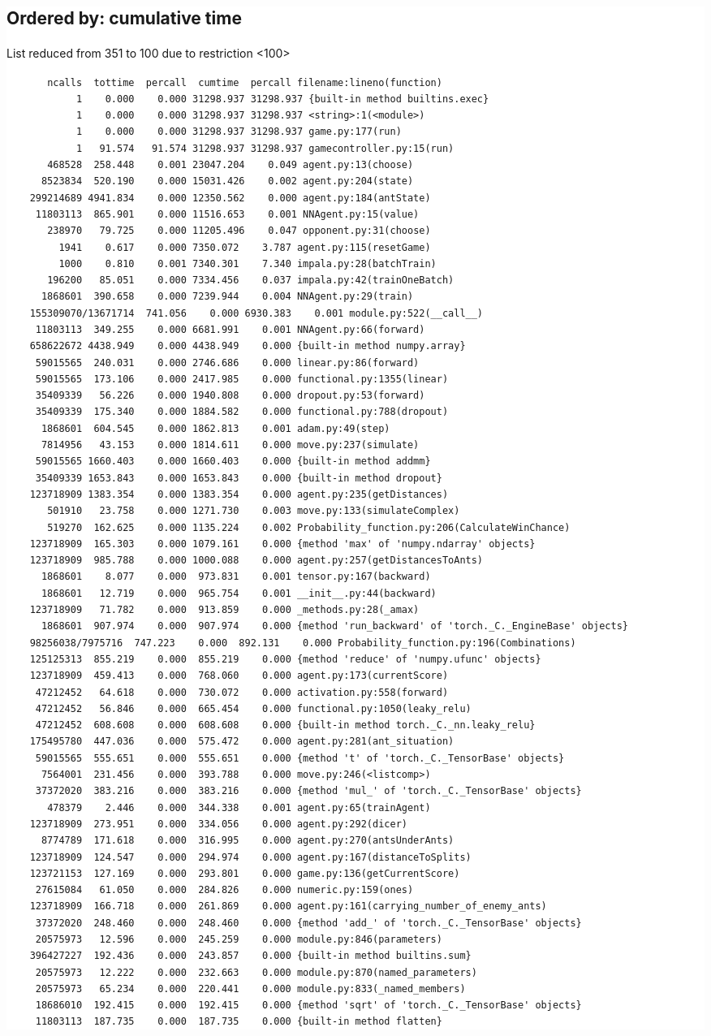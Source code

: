 ##    Ordered by: cumulative time
   List reduced from 351 to 100 due to restriction <100>

           ncalls  tottime  percall  cumtime  percall filename:lineno(function)
                1    0.000    0.000 31298.937 31298.937 {built-in method builtins.exec}
                1    0.000    0.000 31298.937 31298.937 <string>:1(<module>)
                1    0.000    0.000 31298.937 31298.937 game.py:177(run)
                1   91.574   91.574 31298.937 31298.937 gamecontroller.py:15(run)
           468528  258.448    0.001 23047.204    0.049 agent.py:13(choose)
          8523834  520.190    0.000 15031.426    0.002 agent.py:204(state)
        299214689 4941.834    0.000 12350.562    0.000 agent.py:184(antState)
         11803113  865.901    0.000 11516.653    0.001 NNAgent.py:15(value)
           238970   79.725    0.000 11205.496    0.047 opponent.py:31(choose)
             1941    0.617    0.000 7350.072    3.787 agent.py:115(resetGame)
             1000    0.810    0.001 7340.301    7.340 impala.py:28(batchTrain)
           196200   85.051    0.000 7334.456    0.037 impala.py:42(trainOneBatch)
          1868601  390.658    0.000 7239.944    0.004 NNAgent.py:29(train)
        155309070/13671714  741.056    0.000 6930.383    0.001 module.py:522(__call__)
         11803113  349.255    0.000 6681.991    0.001 NNAgent.py:66(forward)
        658622672 4438.949    0.000 4438.949    0.000 {built-in method numpy.array}
         59015565  240.031    0.000 2746.686    0.000 linear.py:86(forward)
         59015565  173.106    0.000 2417.985    0.000 functional.py:1355(linear)
         35409339   56.226    0.000 1940.808    0.000 dropout.py:53(forward)
         35409339  175.340    0.000 1884.582    0.000 functional.py:788(dropout)
          1868601  604.545    0.000 1862.813    0.001 adam.py:49(step)
          7814956   43.153    0.000 1814.611    0.000 move.py:237(simulate)
         59015565 1660.403    0.000 1660.403    0.000 {built-in method addmm}
         35409339 1653.843    0.000 1653.843    0.000 {built-in method dropout}
        123718909 1383.354    0.000 1383.354    0.000 agent.py:235(getDistances)
           501910   23.758    0.000 1271.730    0.003 move.py:133(simulateComplex)
           519270  162.625    0.000 1135.224    0.002 Probability_function.py:206(CalculateWinChance)
        123718909  165.303    0.000 1079.161    0.000 {method 'max' of 'numpy.ndarray' objects}
        123718909  985.788    0.000 1000.088    0.000 agent.py:257(getDistancesToAnts)
          1868601    8.077    0.000  973.831    0.001 tensor.py:167(backward)
          1868601   12.719    0.000  965.754    0.001 __init__.py:44(backward)
        123718909   71.782    0.000  913.859    0.000 _methods.py:28(_amax)
          1868601  907.974    0.000  907.974    0.000 {method 'run_backward' of 'torch._C._EngineBase' objects}
        98256038/7975716  747.223    0.000  892.131    0.000 Probability_function.py:196(Combinations)
        125125313  855.219    0.000  855.219    0.000 {method 'reduce' of 'numpy.ufunc' objects}
        123718909  459.413    0.000  768.060    0.000 agent.py:173(currentScore)
         47212452   64.618    0.000  730.072    0.000 activation.py:558(forward)
         47212452   56.846    0.000  665.454    0.000 functional.py:1050(leaky_relu)
         47212452  608.608    0.000  608.608    0.000 {built-in method torch._C._nn.leaky_relu}
        175495780  447.036    0.000  575.472    0.000 agent.py:281(ant_situation)
         59015565  555.651    0.000  555.651    0.000 {method 't' of 'torch._C._TensorBase' objects}
          7564001  231.456    0.000  393.788    0.000 move.py:246(<listcomp>)
         37372020  383.216    0.000  383.216    0.000 {method 'mul_' of 'torch._C._TensorBase' objects}
           478379    2.446    0.000  344.338    0.001 agent.py:65(trainAgent)
        123718909  273.951    0.000  334.056    0.000 agent.py:292(dicer)
          8774789  171.618    0.000  316.995    0.000 agent.py:270(antsUnderAnts)
        123718909  124.547    0.000  294.974    0.000 agent.py:167(distanceToSplits)
        123721153  127.169    0.000  293.801    0.000 game.py:136(getCurrentScore)
         27615084   61.050    0.000  284.826    0.000 numeric.py:159(ones)
        123718909  166.718    0.000  261.869    0.000 agent.py:161(carrying_number_of_enemy_ants)
         37372020  248.460    0.000  248.460    0.000 {method 'add_' of 'torch._C._TensorBase' objects}
         20575973   12.596    0.000  245.259    0.000 module.py:846(parameters)
        396427227  192.436    0.000  243.857    0.000 {built-in method builtins.sum}
         20575973   12.222    0.000  232.663    0.000 module.py:870(named_parameters)
         20575973   65.234    0.000  220.441    0.000 module.py:833(_named_members)
         18686010  192.415    0.000  192.415    0.000 {method 'sqrt' of 'torch._C._TensorBase' objects}
         11803113  187.735    0.000  187.735    0.000 {built-in method flatten}